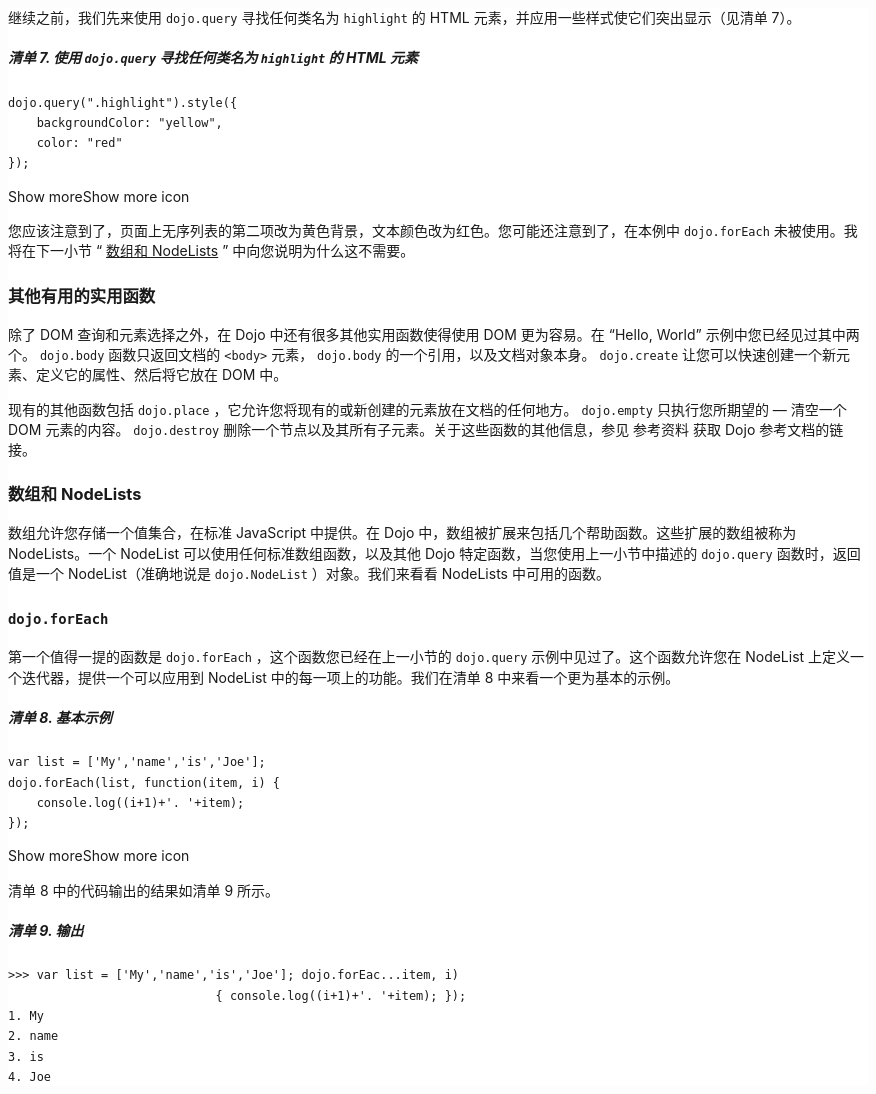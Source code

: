 继续之前，我们先来使用 `dojo.query` 寻找任何类名为 `highlight` 的 HTML 元素，并应用一些样式使它们突出显示（见清单 7）。

##### 清单 7\. 使用 `dojo.query` 寻找任何类名为 `highlight` 的 HTML 元素

```
dojo.query(".highlight").style({
    backgroundColor: "yellow",
    color: "red"
});

```

Show moreShow more icon

您应该注意到了，页面上无序列表的第二项改为黄色背景，文本颜色改为红色。您可能还注意到了，在本例中 `dojo.forEach` 未被使用。我将在下一小节 “ [数组和 NodeLists](#数组和-nodelists) ” 中向您说明为什么这不需要。

### 其他有用的实用函数

除了 DOM 查询和元素选择之外，在 Dojo 中还有很多其他实用函数使得使用 DOM 更为容易。在 “Hello, World” 示例中您已经见过其中两个。 `dojo.body` 函数只返回文档的 `<body>` 元素， `dojo.body` 的一个引用，以及文档对象本身。 `dojo.create` 让您可以快速创建一个新元素、定义它的属性、然后将它放在 DOM 中。

现有的其他函数包括 `dojo.place` ，它允许您将现有的或新创建的元素放在文档的任何地方。 `dojo.empty` 只执行您所期望的 — 清空一个 DOM 元素的内容。 `dojo.destroy` 删除一个节点以及其所有子元素。关于这些函数的其他信息，参见 参考资料 获取 Dojo 参考文档的链接。

### 数组和 NodeLists

数组允许您存储一个值集合，在标准 JavaScript 中提供。在 Dojo 中，数组被扩展来包括几个帮助函数。这些扩展的数组被称为 NodeLists。一个 NodeList 可以使用任何标准数组函数，以及其他 Dojo 特定函数，当您使用上一小节中描述的 `dojo.query` 函数时，返回值是一个 NodeList（准确地说是 `dojo.NodeList` ）对象。我们来看看 NodeLists 中可用的函数。

### `dojo.forEach`

第一个值得一提的函数是 `dojo.forEach` ，这个函数您已经在上一小节的 `dojo.query` 示例中见过了。这个函数允许您在 NodeList 上定义一个迭代器，提供一个可以应用到 NodeList 中的每一项上的功能。我们在清单 8 中来看一个更为基本的示例。

##### 清单 8\. 基本示例

```
var list = ['My','name','is','Joe'];
dojo.forEach(list, function(item, i) {
    console.log((i+1)+'. '+item);
});

```

Show moreShow more icon

清单 8 中的代码输出的结果如清单 9 所示。

##### 清单 9\. 输出

```
>>> var list = ['My','name','is','Joe']; dojo.forEac...item, i)
                             { console.log((i+1)+'. '+item); });
1. My
2. name
3. is
4. Joe

```
